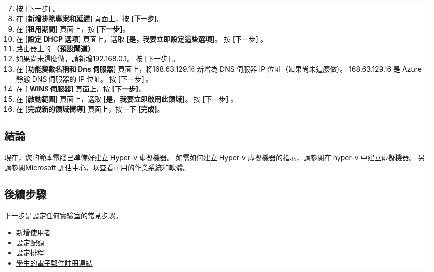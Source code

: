 7. 按 [下一步]  。
8. 在 [**新增排除專案和延遲**] 頁面上，按 **[下一步]**。
9. 在 [**租用期間**] 頁面上，按 **[下一步]**。
10. 在 [**設定 DHCP 選項**] 頁面上，選取 [**是，我要立即設定這些選項]**。 按 [下一步]  。
11. 路由器上的 **（預設閘道）**
12. 如果尚未這麼做，請新增192.168.0.1。 按 [下一步]  。
13. 在 [**功能變數名稱和 Dns 伺服器**] 頁面上，將168.63.129.16 新增為 DNS 伺服器 IP 位址（如果尚未這麼做）。  168.63.129.16 是 Azure 靜態 DNS 伺服器的 IP 位址。 按 [下一步]  。
14. 在 [ **WINS 伺服器**] 頁面上，按 **[下一步]**。
15. 在 [**啟動範圍**] 頁面上，選取 **[是，我要立即啟用此領域]**。  按 [下一步]  。
16. 在 [**完成新的領域嚮導]** 頁面上，按一下 **[完成]**。

## <a name="conclusion"></a>結論

現在，您的範本電腦已準備好建立 Hyper-v 虛擬機器。   如需如何建立 Hyper-v 虛擬機器的指示，請參閱[在 hyper-v 中建立虛擬機器](https://docs.microsoft.com/windows-server/virtualization/hyper-v/get-started/create-a-virtual-machine-in-hyper-v)。  另請參閱[Microsoft 評估中心](https://www.microsoft.com/evalcenter/)，以查看可用的作業系統和軟體。

## <a name="next-steps"></a>後續步驟

下一步是設定任何實驗室的常見步驟。

- [新增使用者](tutorial-setup-classroom-lab.md#add-users-to-the-lab)
- [設定配額](how-to-configure-student-usage.md#set-quotas-for-users)
- [設定排程](tutorial-setup-classroom-lab.md#set-a-schedule-for-the-lab)
- [學生的電子郵件註冊連結](how-to-configure-student-usage.md#send-invitations-to-users)
